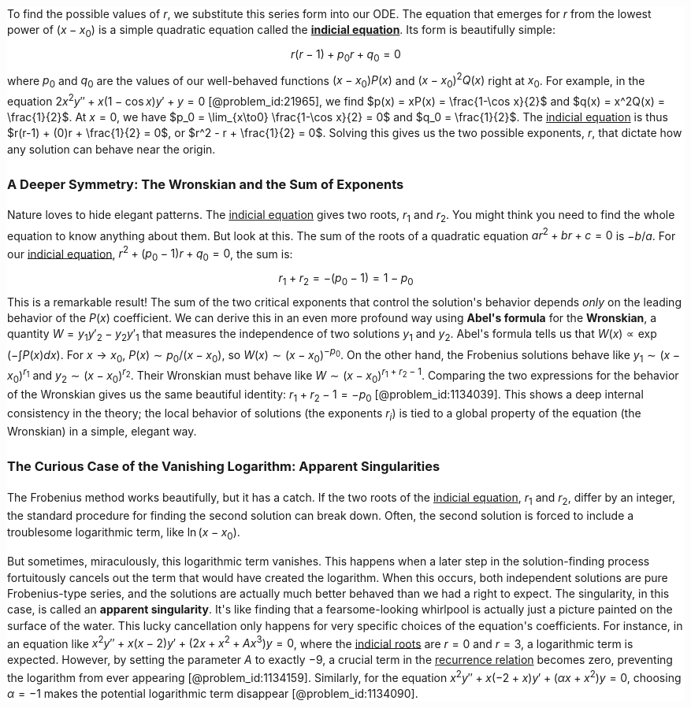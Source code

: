 To find the possible values of $r$, we substitute this series form into our ODE. The equation that emerges for $r$ from the lowest power of $(x-x_0)$ is a simple quadratic equation called the **[indicial equation](@article_id:165461)**. Its form is beautifully simple:
$$
r(r-1) + p_0 r + q_0 = 0
$$
where $p_0$ and $q_0$ are the values of our well-behaved functions $(x-x_0)P(x)$ and $(x-x_0)^2Q(x)$ right at $x_0$. For example, in the equation $2x^2 y'' + x(1 - \cos x)y' + y = 0$ [@problem_id:21965], we find $p(x) = xP(x) = \frac{1-\cos x}{2}$ and $q(x) = x^2Q(x) = \frac{1}{2}$. At $x=0$, we have $p_0 = \lim_{x\to0} \frac{1-\cos x}{2} = 0$ and $q_0 = \frac{1}{2}$. The [indicial equation](@article_id:165461) is thus $r(r-1) + (0)r + \frac{1}{2} = 0$, or $r^2 - r + \frac{1}{2} = 0$. Solving this gives us the two possible exponents, $r$, that dictate how any solution can behave near the origin.

### A Deeper Symmetry: The Wronskian and the Sum of Exponents

Nature loves to hide elegant patterns. The [indicial equation](@article_id:165461) gives two roots, $r_1$ and $r_2$. You might think you need to find the whole equation to know anything about them. But look at this. The sum of the roots of a quadratic equation $ar^2+br+c=0$ is $-b/a$. For our [indicial equation](@article_id:165461), $r^2+(p_0-1)r+q_0=0$, the sum is:
$$
r_1 + r_2 = -(p_0-1) = 1 - p_0
$$
This is a remarkable result! The sum of the two critical exponents that control the solution's behavior depends *only* on the leading behavior of the $P(x)$ coefficient. We can derive this in an even more profound way using **Abel's formula** for the **Wronskian**, a quantity $W = y_1 y'_2 - y_2 y'_1$ that measures the independence of two solutions $y_1$ and $y_2$. Abel's formula tells us that $W(x) \propto \exp(-\int P(x) dx)$. For $x \to x_0$, $P(x) \sim p_0/(x-x_0)$, so $W(x) \sim (x-x_0)^{-p_0}$. On the other hand, the Frobenius solutions behave like $y_1 \sim (x-x_0)^{r_1}$ and $y_2 \sim (x-x_0)^{r_2}$. Their Wronskian must behave like $W \sim (x-x_0)^{r_1+r_2-1}$. Comparing the two expressions for the behavior of the Wronskian gives us the same beautiful identity: $r_1 + r_2 - 1 = -p_0$ [@problem_id:1134039]. This shows a deep internal consistency in the theory; the local behavior of solutions (the exponents $r_i$) is tied to a global property of the equation (the Wronskian) in a simple, elegant way.

### The Curious Case of the Vanishing Logarithm: Apparent Singularities

The Frobenius method works beautifully, but it has a catch. If the two roots of the [indicial equation](@article_id:165461), $r_1$ and $r_2$, differ by an integer, the standard procedure for finding the second solution can break down. Often, the second solution is forced to include a troublesome logarithmic term, like $\ln(x-x_0)$.

But sometimes, miraculously, this logarithmic term vanishes. This happens when a later step in the solution-finding process fortuitously cancels out the term that would have created the logarithm. When this occurs, both independent solutions are pure Frobenius-type series, and the solutions are actually much better behaved than we had a right to expect. The singularity, in this case, is called an **apparent singularity**. It's like finding that a fearsome-looking whirlpool is actually just a picture painted on the surface of the water. This lucky cancellation only happens for very specific choices of the equation's coefficients. For instance, in an equation like $x^2 y'' + x(x-2)y' + (2x + x^2 + A x^3)y = 0$, where the [indicial roots](@article_id:168384) are $r=0$ and $r=3$, a logarithmic term is expected. However, by setting the parameter $A$ to exactly $-9$, a crucial term in the [recurrence relation](@article_id:140545) becomes zero, preventing the logarithm from ever appearing [@problem_id:1134159]. Similarly, for the equation $x^2 y'' + x(-2+x)y' + (\alpha x + x^2)y = 0$, choosing $\alpha = -1$ makes the potential logarithmic term disappear [@problem_id:1134090].
